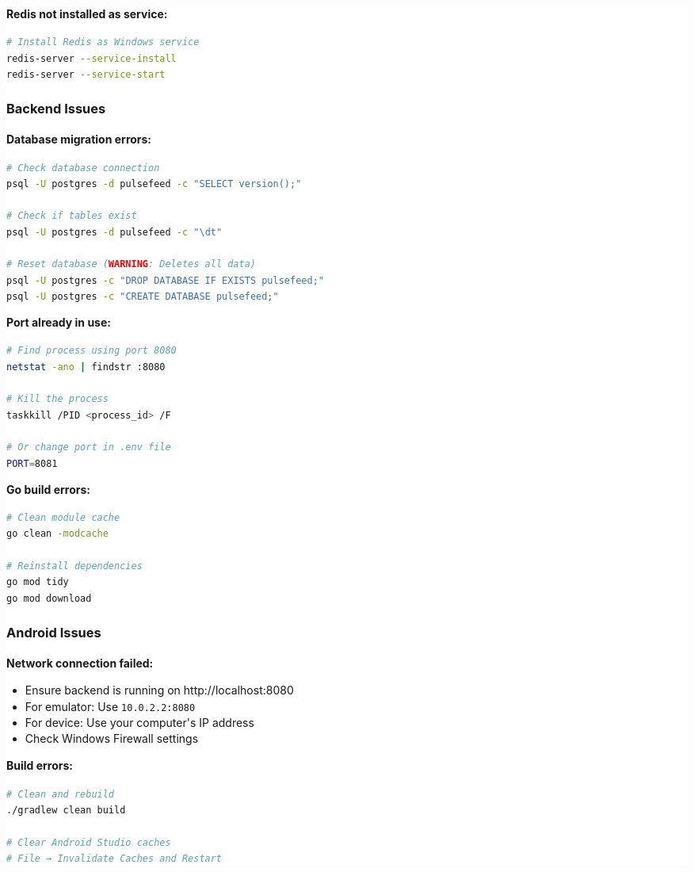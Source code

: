 **Redis not installed as service:**
```bash
# Install Redis as Windows service
redis-server --service-install
redis-server --service-start
```

### Backend Issues

**Database migration errors:**
```bash
# Check database connection
psql -U postgres -d pulsefeed -c "SELECT version();"

# Check if tables exist
psql -U postgres -d pulsefeed -c "\dt"

# Reset database (WARNING: Deletes all data)
psql -U postgres -c "DROP DATABASE IF EXISTS pulsefeed;"
psql -U postgres -c "CREATE DATABASE pulsefeed;"
```

**Port already in use:**
```bash
# Find process using port 8080
netstat -ano | findstr :8080

# Kill the process
taskkill /PID <process_id> /F

# Or change port in .env file
PORT=8081
```

**Go build errors:**
```bash
# Clean module cache
go clean -modcache

# Reinstall dependencies
go mod tidy
go mod download
```

### Android Issues

**Network connection failed:**
- Ensure backend is running on http://localhost:8080
- For emulator: Use `10.0.2.2:8080`
- For device: Use your computer's IP address
- Check Windows Firewall settings

**Build errors:**
```bash
# Clean and rebuild
./gradlew clean build

# Clear Android Studio caches
# File → Invalidate Caches and Restart
```
